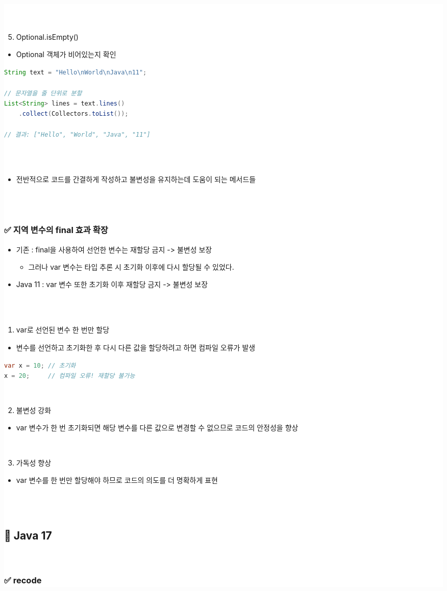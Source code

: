 <br><br>

5. Optional.isEmpty()

- Optional 객체가 비어있는지 확인

```java
String text = "Hello\nWorld\nJava\n11";

// 문자열을 줄 단위로 분할
List<String> lines = text.lines()
    .collect(Collectors.toList());

// 결과: ["Hello", "World", "Java", "11"]

```

<br><br>

- 전반적으로 코드를 간결하게 작성하고 불변성을 유지하는데 도움이 되는 메서드들

<br><br>

### ✅ 지역 변수의 final 효과 확장

- 기존 : final을 사용하여 선언한 변수는 재할당 금지 -> 불변성 보장

    - 그러나 var 변수는 타입 추론 시 초기화 이후에 다시 할당될 수 있었다.

- Java 11 : var 변수 또한 초기화 이후 재할당 금지 -> 불변성 보장

<br><br>

1. var로 선언된 변수 한 번만 할당

- 변수를 선언하고 초기화한 후 다시 다른 값을 할당하려고 하면 컴파일 오류가 발생

```java
var x = 10; // 초기화
x = 20;     // 컴파일 오류! 재할당 불가능
```

<br>

2. 불변성 강화

- var 변수가 한 번 초기화되면 해당 변수를 다른 값으로 변경할 수 없으므로 코드의 안정성을 향상

<br>

3. 가독성 향상

- var 변수를 한 번만 할당해야 하므로 코드의 의도를 더 명확하게 표현

<br><br>

## 📌 Java 17

<br>

### ✅ recode

